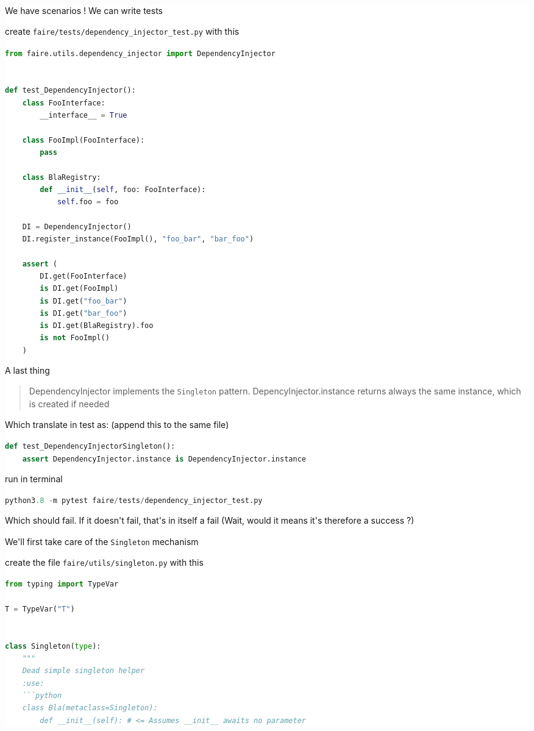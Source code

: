 
We have scenarios !
We can write tests

create `faire/tests/dependency_injector_test.py` with this
```python
from faire.utils.dependency_injector import DependencyInjector


def test_DependencyInjector():
    class FooInterface:
        __interface__ = True

    class FooImpl(FooInterface):
        pass

    class BlaRegistry:
        def __init__(self, foo: FooInterface):
            self.foo = foo

    DI = DependencyInjector()
    DI.register_instance(FooImpl(), "foo_bar", "bar_foo")

    assert (
        DI.get(FooInterface)
        is DI.get(FooImpl)
        is DI.get("foo_bar")
        is DI.get("bar_foo")
        is DI.get(BlaRegistry).foo
        is not FooImpl()
    )
```

A last thing

> DependencyInjector implements the `Singleton` pattern.
> DepencyInjector.instance returns always the same instance, which is created if needed

Which translate in test as: (append this to the same file)

```python
def test_DependencyInjectorSingleton():
    assert DependencyInjector.instance is DependencyInjector.instance
```

run in terminal
```python
python3.8 -m pytest faire/tests/dependency_injector_test.py
```

Which should fail. If it doesn't fail, that's in itself a fail
(Wait, would it means it's therefore a success ?)

We'll first take care of the `Singleton` mechanism

create the file `faire/utils/singleton.py` with this
```python
from typing import TypeVar

T = TypeVar("T")


class Singleton(type):
    """
    Dead simple singleton helper
    :use:
    ```python
    class Bla(metaclass=Singleton):
        def __init__(self): # <= Assumes __init__ awaits no parameter
```